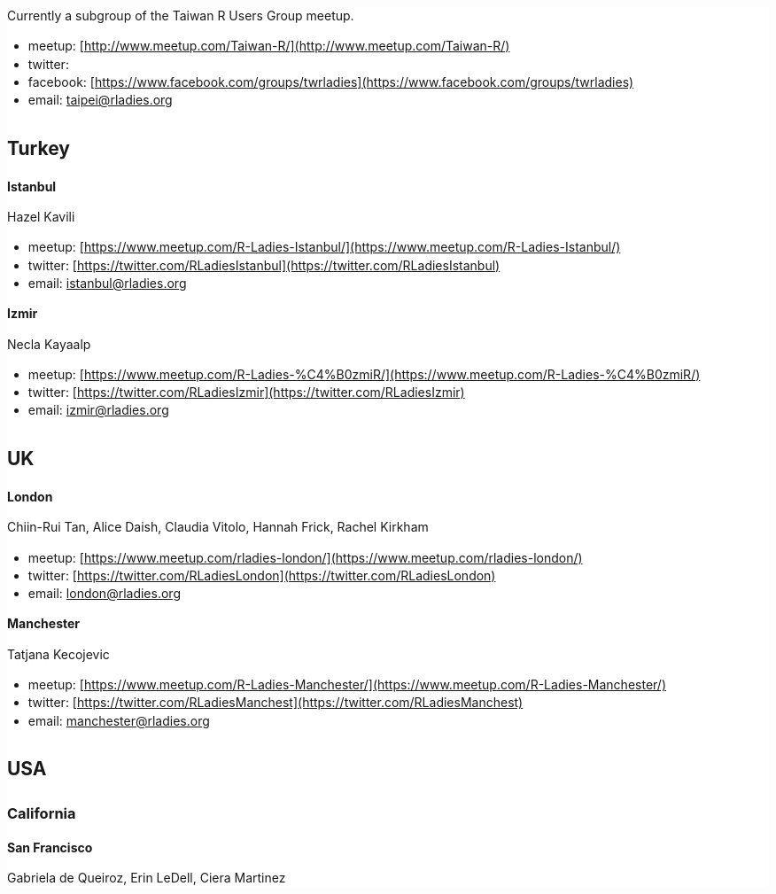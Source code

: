 Currently a subgroup of the Taiwan R Users Group meetup.

- meetup: [http://www.meetup.com/Taiwan-R/](http://www.meetup.com/Taiwan-R/)
- twitter: 
- facebook: [https://www.facebook.com/groups/twrladies](https://www.facebook.com/groups/twrladies)
- email: taipei@rladies.org



## Turkey

**Istanbul** 

Hazel Kavili

- meetup: [https://www.meetup.com/R-Ladies-Istanbul/](https://www.meetup.com/R-Ladies-Istanbul/)
- twitter: [https://twitter.com/RLadiesIstanbul](https://twitter.com/RLadiesIstanbul)
- email: istanbul@rladies.org

**Izmir**

Necla Kayaalp

- meetup: [https://www.meetup.com/R-Ladies-%C4%B0zmiR/](https://www.meetup.com/R-Ladies-%C4%B0zmiR/)
- twitter: [https://twitter.com/RLadiesIzmir](https://twitter.com/RLadiesIzmir)
- email: izmir@rladies.org



## UK

**London** 

Chiin-Rui Tan, Alice Daish, Claudia Vitolo, Hannah Frick, Rachel Kirkham

- meetup: [https://www.meetup.com/rladies-london/](https://www.meetup.com/rladies-london/)
- twitter: [https://twitter.com/RLadiesLondon](https://twitter.com/RLadiesLondon)
- email: london@rladies.org

**Manchester**

Tatjana Kecojevic

- meetup: [https://www.meetup.com/R-Ladies-Manchester/](https://www.meetup.com/R-Ladies-Manchester/)
- twitter: [https://twitter.com/RLadiesManchest](https://twitter.com/RLadiesManchest)
- email: manchester@rladies.org



## USA 


### California

**San Francisco** 

Gabriela de Queiroz, Erin LeDell, Ciera Martinez
